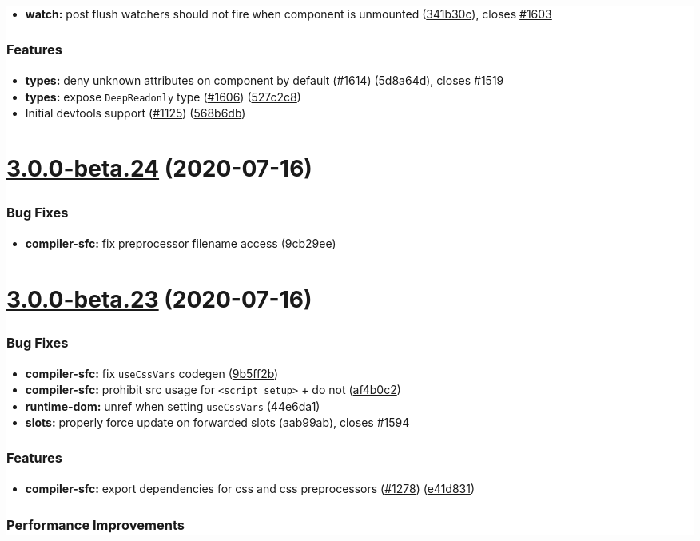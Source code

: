 * **watch:** post flush watchers should not fire when component is unmounted ([341b30c](https://github.com/vuejs/vue-next/commit/341b30c961aa065fc59f0c2b592a11229cb6bd14)), closes [#1603](https://github.com/vuejs/vue-next/issues/1603)


### Features

* **types:** deny unknown attributes on component by default ([#1614](https://github.com/vuejs/vue-next/issues/1614)) ([5d8a64d](https://github.com/vuejs/vue-next/commit/5d8a64d53a27ad57fe9940dd0d4d745dfbaf3c9e)), closes [#1519](https://github.com/vuejs/vue-next/issues/1519)
* **types:** expose `DeepReadonly` type ([#1606](https://github.com/vuejs/vue-next/issues/1606)) ([527c2c8](https://github.com/vuejs/vue-next/commit/527c2c8bbb5c8fcfdf827dd985a09d7e7388cdad))
* Initial devtools support ([#1125](https://github.com/vuejs/vue-next/issues/1125)) ([568b6db](https://github.com/vuejs/vue-next/commit/568b6db12b9fa167569809dc0da7e0e3c026f204))



# [3.0.0-beta.24](https://github.com/vuejs/vue-next/compare/v3.0.0-beta.23...v3.0.0-beta.24) (2020-07-16)


### Bug Fixes

* **compiler-sfc:** fix preprocessor filename access ([9cb29ee](https://github.com/vuejs/vue-next/commit/9cb29eea3a61f7f4a6730fed56f2e3e9a13dbcc9))



# [3.0.0-beta.23](https://github.com/vuejs/vue-next/compare/v3.0.0-beta.22...v3.0.0-beta.23) (2020-07-16)


### Bug Fixes

* **compiler-sfc:** fix `useCssVars` codegen ([9b5ff2b](https://github.com/vuejs/vue-next/commit/9b5ff2b567f5e29cc59e23e106f2278c3feaad21))
* **compiler-sfc:** prohibit src usage for `<script setup>` + do not ([af4b0c2](https://github.com/vuejs/vue-next/commit/af4b0c2cf18b63990bc266eb0871a50ba2004fc0))
* **runtime-dom:** unref when setting `useCssVars` ([44e6da1](https://github.com/vuejs/vue-next/commit/44e6da1402fa2b6f5a0a0c692cd693a8ff1a40a3))
* **slots:** properly force update on forwarded slots ([aab99ab](https://github.com/vuejs/vue-next/commit/aab99abd28a5d17f2d1966678b0d334975d21877)), closes [#1594](https://github.com/vuejs/vue-next/issues/1594)


### Features

* **compiler-sfc:** export dependencies for css and css preprocessors ([#1278](https://github.com/vuejs/vue-next/issues/1278)) ([e41d831](https://github.com/vuejs/vue-next/commit/e41d8310de0d9299fce2bccd57af4e30b74e3795))


### Performance Improvements
